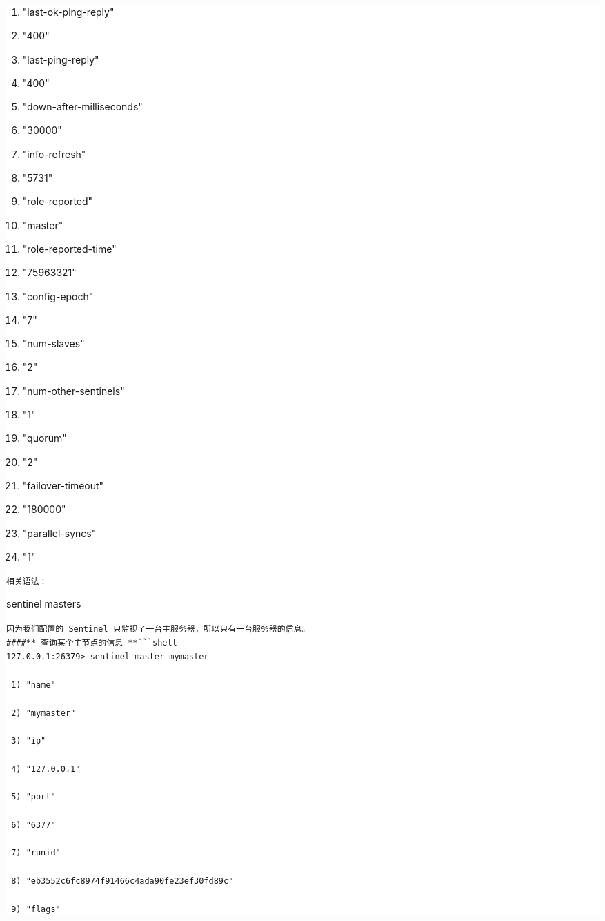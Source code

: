 1. "last-ok-ping-reply"

1. "400"

1. "last-ping-reply"

1. "400"

1. "down-after-milliseconds"

1. "30000"

1. "info-refresh"

1. "5731"

1. "role-reported"

1. "master"

1. "role-reported-time"

1. "75963321"

1. "config-epoch"

1. "7"

1. "num-slaves"

1. "2"

1. "num-other-sentinels"

1. "1"

1. "quorum"

1. "2"

1. "failover-timeout"

1. "180000"

1. "parallel-syncs"

1. "1"

```
相关语法：
```

sentinel masters

````
因为我们配置的 Sentinel 只监视了一台主服务器，所以只有一台服务器的信息。
####** 查询某个主节点的信息 **```shell
127.0.0.1:26379> sentinel master mymaster

 1) "name"

 2) "mymaster"

 3) "ip"

 4) "127.0.0.1"

 5) "port"

 6) "6377"

 7) "runid"

 8) "eb3552c6fc8974f91466c4ada90fe23ef30fd89c"

 9) "flags"
````
